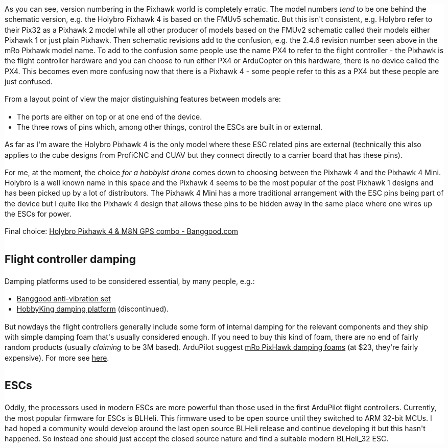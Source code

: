 As you can see, version numbering in the Pixhawk world is completely erratic. The model numbers _tend_ to be one behind the schematic version, e.g. the Holybro Pixhawk 4 is based on the FMUv5 schematic. But this isn't consistent, e.g. Holybro refer to their Pix32 as a Pixhawk 2 model while all other producer of models based on the FMUv2 schematic called their models either Pixhawk 1 or just plain Pixhawk. Then schematic revisions add to the confusion, e.g. the 2.4.6 revision number seen above in the mRo Pixhawk model name. To add to the confusion some people use the name PX4 to refer to the flight controller - the Pixhawk is the flight controller hardware and you can choose to run either PX4 or ArduCopter on this hardware, there is no device called the PX4. This becomes even more confusing now that there is a Pixhawk 4 - some people refer to this as a PX4 but these people are just confused.

From a layout point of view the major distinguishing features between models are:

* The ports are either on top or at one end of the device.
* The three rows of pins which, among other things, control the ESCs are built in or external.

As far as I'm aware the Holybro Pixhawk 4 is the only model where these ESC related pins are external (technically this also applies to the cube designs from ProfiCNC and CUAV but they connect directly to a carrier board that has these pins).

For me, at the moment, the choice _for a hobbyist drone_ comes down to choosing between the Pixhawk 4 and the Pixhawk 4 Mini. Holybro is a well known name in this space and the Pixhawk 4 seems to be the most popular of the post Pixhawk 1 designs and has been picked up by a lot of distributors. The Pixhawk 4 Mini has a more traditional arrangement with the ESC pins being part of the device but I quite like the Pixhawk 4 design that allows these pins to be hidden away in the same place where one wires up the ESCs for power.

Final choice: [Holybro Pixhawk 4 & M8N GPS combo - Banggood.com](https://www.banggood.com/HolyBro-Pixhawk-4-Autopilot-Flight-Controller-M8N-GPS-Module-Combo-p-1302123.html?ID=534790)

Flight controller damping
-------------------------

Damping platforms used to be considered essential, by many people, e.g.:

* [Banggood anti-vibration set](https://www.banggood.com/APM2_5-2_6-KK-MWC-Glass-Fiber-Shock-Absorber-Anti-vibration-Set-p-914546.html)
* [HobbyKing damping platform](https://hobbyking.com/en_us/apm-flight-controller-damping-platform.html) (discontinued).

But nowdays the flight controllers generally include some form of internal damping for the relevant components and they ship with simple damping foam that's usually considered enough. If you need to buy this kind of foam, there are no end of fairly random products (usually _claiming_ to be 3M based). ArduPilot suggest [mRo PixHawk damping foams](https://store.mrobotics.io/product-p/mro-pxfoams-mr.htm) (at $23, they're fairly expensive). For more see [here](https://ardupilot.org/copter/docs/common-vibration-damping.html).

ESCs
----

Oddly, the processors used in modern ESCs are more powerful than those used in the first ArduPilot flight controllers. Currently, the most popular firmware for ESCs is BLHeli. This firmware used to be open source until they switched to ARM 32-bit MCUs. I had hoped a community would develop around the last open source BLHeli release and continue developing it but this hasn't happened. So instead one should just accept the closed source nature and find a suitable modern BLHeli_32 ESC.
